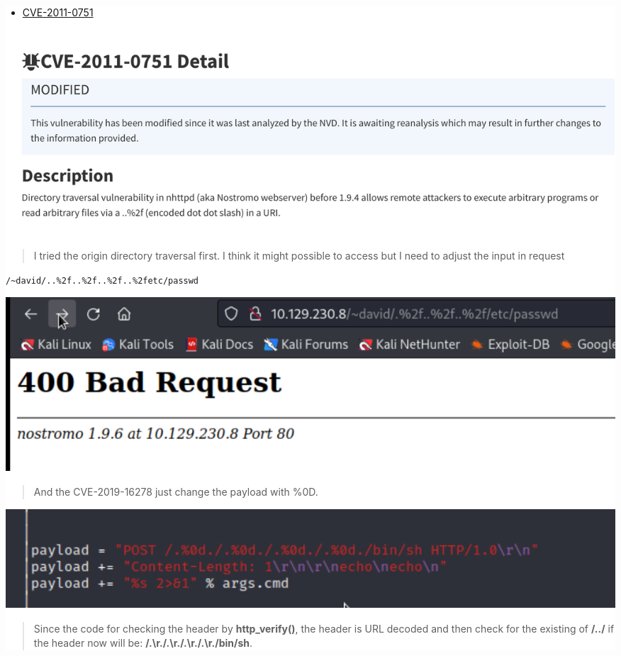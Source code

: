 - [CVE-2011-0751](https://nvd.nist.gov/vuln/detail/CVE-2011-0751)

![](./IMG/25.png)
> I tried the origin directory traversal first.
> I think it might possible to access but I need to adjust the input in request
```
/~david/..%2f..%2f..%2f..%2fetc/passwd
```

![](./IMG/32.png)


> And the CVE-2019-16278 just change the payload with %0D.

![](./IMG/35.png)

> Since the code for checking the header by **http_verify()**, the header is URL decoded and then check for the existing of **/../**
> if the header now will be: **/.\r./.\r./.\r./.\r./bin/sh**.
